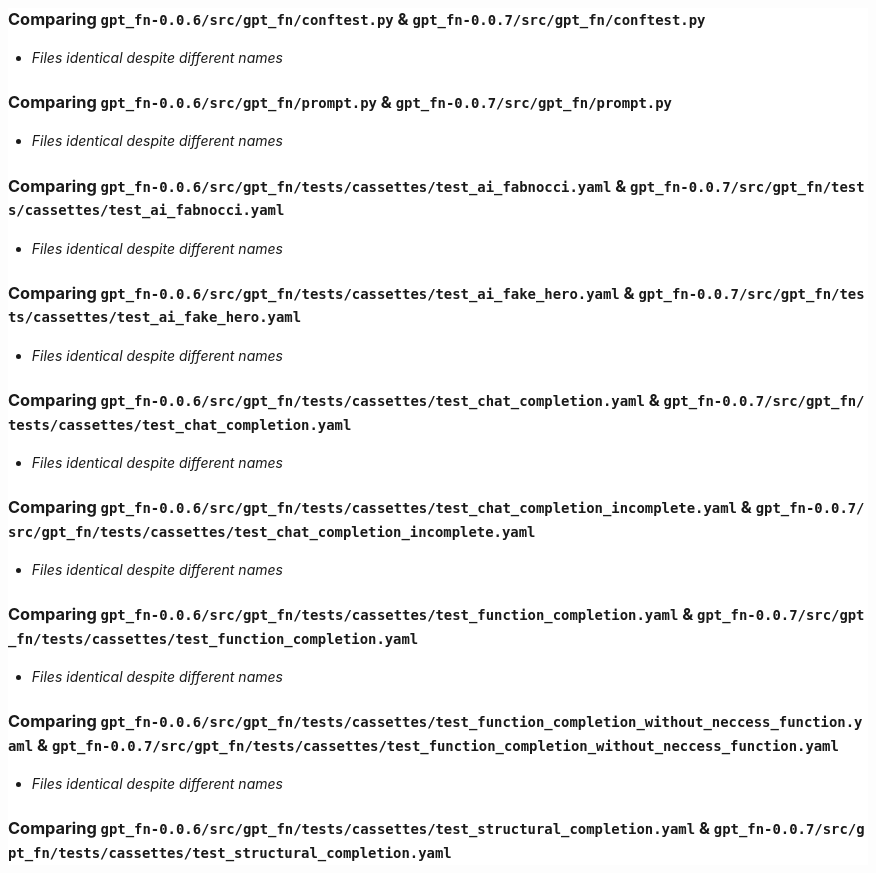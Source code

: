 ```diff
```

### Comparing `gpt_fn-0.0.6/src/gpt_fn/conftest.py` & `gpt_fn-0.0.7/src/gpt_fn/conftest.py`

 * *Files identical despite different names*

### Comparing `gpt_fn-0.0.6/src/gpt_fn/prompt.py` & `gpt_fn-0.0.7/src/gpt_fn/prompt.py`

 * *Files identical despite different names*

### Comparing `gpt_fn-0.0.6/src/gpt_fn/tests/cassettes/test_ai_fabnocci.yaml` & `gpt_fn-0.0.7/src/gpt_fn/tests/cassettes/test_ai_fabnocci.yaml`

 * *Files identical despite different names*

### Comparing `gpt_fn-0.0.6/src/gpt_fn/tests/cassettes/test_ai_fake_hero.yaml` & `gpt_fn-0.0.7/src/gpt_fn/tests/cassettes/test_ai_fake_hero.yaml`

 * *Files identical despite different names*

### Comparing `gpt_fn-0.0.6/src/gpt_fn/tests/cassettes/test_chat_completion.yaml` & `gpt_fn-0.0.7/src/gpt_fn/tests/cassettes/test_chat_completion.yaml`

 * *Files identical despite different names*

### Comparing `gpt_fn-0.0.6/src/gpt_fn/tests/cassettes/test_chat_completion_incomplete.yaml` & `gpt_fn-0.0.7/src/gpt_fn/tests/cassettes/test_chat_completion_incomplete.yaml`

 * *Files identical despite different names*

### Comparing `gpt_fn-0.0.6/src/gpt_fn/tests/cassettes/test_function_completion.yaml` & `gpt_fn-0.0.7/src/gpt_fn/tests/cassettes/test_function_completion.yaml`

 * *Files identical despite different names*

### Comparing `gpt_fn-0.0.6/src/gpt_fn/tests/cassettes/test_function_completion_without_neccess_function.yaml` & `gpt_fn-0.0.7/src/gpt_fn/tests/cassettes/test_function_completion_without_neccess_function.yaml`

 * *Files identical despite different names*

### Comparing `gpt_fn-0.0.6/src/gpt_fn/tests/cassettes/test_structural_completion.yaml` & `gpt_fn-0.0.7/src/gpt_fn/tests/cassettes/test_structural_completion.yaml`
